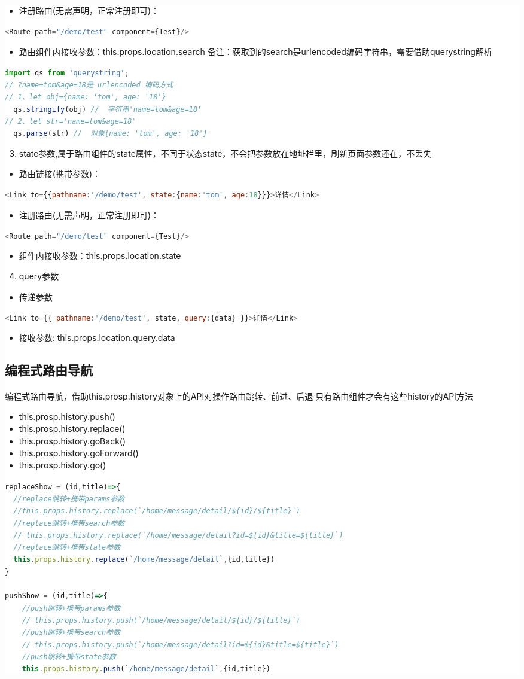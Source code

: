 - 注册路由(无需声明，正常注册即可)：

```js
<Route path="/demo/test" component={Test}/>
```

- 路由组件内接收参数：this.props.location.search
  备注：获取到的search是urlencoded编码字符串，需要借助querystring解析

```javascript
import qs from 'querystring';
// ?name=tom&age=18是 urlencoded 编码方式
// 1、let obj={name: 'tom', age: '18'}
  qs.stringify(obj) //  字符串'name=tom&age=18'
// 2、let str='name=tom&age=18'
  qs.parse(str) //  对象{name: 'tom', age: '18'}
```

3. state参数,属于路由组件的state属性，不同于状态state，不会把参数放在地址栏里，刷新页面参数还在，不丢失

- 路由链接(携带参数)：

```js
<Link to={{pathname:'/demo/test', state:{name:'tom', age:18}}}>详情</Link>
```

- 注册路由(无需声明，正常注册即可)：

```js
<Route path="/demo/test" component={Test}/>
```

- 组件内接收参数：this.props.location.state

4. query参数

- 传递参数

```js
<Link to={{ pathname:'/demo/test', state, query:{data} }}>详情</Link>
```

- 接收参数: this.props.location.query.data

## 编程式路由导航

编程式路由导航，借助this.prosp.history对象上的API对操作路由跳转、前进、后退
只有路由组件才会有这些history的API方法

- this.prosp.history.push()
- this.prosp.history.replace()
- this.prosp.history.goBack()
- this.prosp.history.goForward()
- this.prosp.history.go()

```javascript
replaceShow = (id,title)=>{
  //replace跳转+携带params参数
  //this.props.history.replace(`/home/message/detail/${id}/${title}`)
  //replace跳转+携带search参数
  // this.props.history.replace(`/home/message/detail?id=${id}&title=${title}`)
  //replace跳转+携带state参数
  this.props.history.replace(`/home/message/detail`,{id,title})
}

pushShow = (id,title)=>{
	//push跳转+携带params参数
	// this.props.history.push(`/home/message/detail/${id}/${title}`)
	//push跳转+携带search参数
	// this.props.history.push(`/home/message/detail?id=${id}&title=${title}`)
	//push跳转+携带state参数
	this.props.history.push(`/home/message/detail`,{id,title})
```
